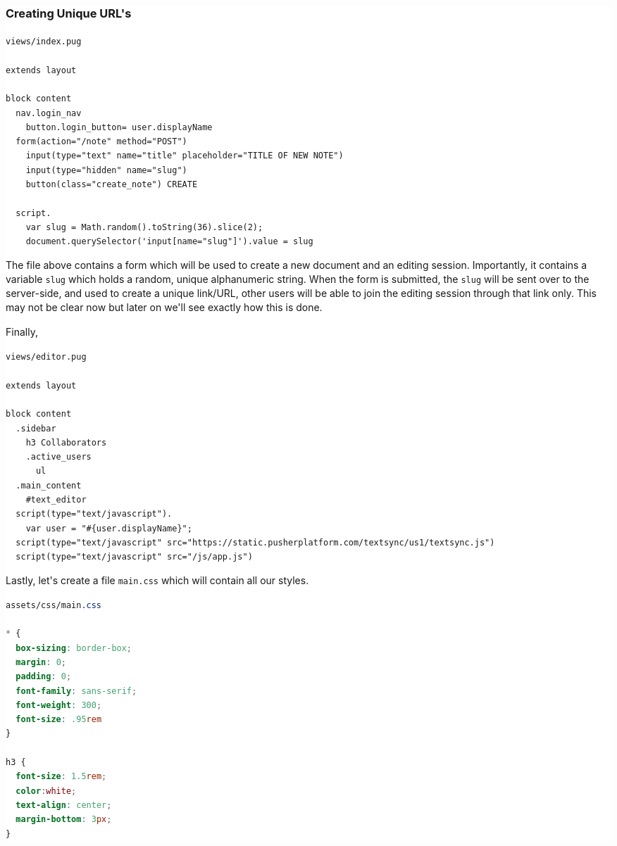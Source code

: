 ### Creating Unique URL's

```html
views/index.pug

extends layout

block content
  nav.login_nav
    button.login_button= user.displayName
  form(action="/note" method="POST")
    input(type="text" name="title" placeholder="TITLE OF NEW NOTE")
    input(type="hidden" name="slug")
    button(class="create_note") CREATE
  
  script.
    var slug = Math.random().toString(36).slice(2);
    document.querySelector('input[name="slug"]').value = slug
```

The file above contains a form which will be used to create a new document and an editing session. Importantly, it contains a variable `slug` which holds a random, unique alphanumeric string. When the form is submitted, the `slug` will be sent over to the server-side, and used to create a unique link/URL, other users will be able to join the editing session through that link only. This may not be clear now but later on we'll see exactly how this is done.

Finally,

```html
views/editor.pug

extends layout

block content
  .sidebar
    h3 Collaborators
    .active_users
      ul
  .main_content
    #text_editor
  script(type="text/javascript").
    var user = "#{user.displayName}";
  script(type="text/javascript" src="https://static.pusherplatform.com/textsync/us1/textsync.js")
  script(type="text/javascript" src="/js/app.js")
```

Lastly, let's create a file `main.css` which will contain all our styles.

```css
assets/css/main.css
  
* {
  box-sizing: border-box;
  margin: 0;
  padding: 0;
  font-family: sans-serif;
  font-weight: 300;
  font-size: .95rem
}

h3 {
  font-size: 1.5rem;
  color:white;
  text-align: center;
  margin-bottom: 3px;
}

```